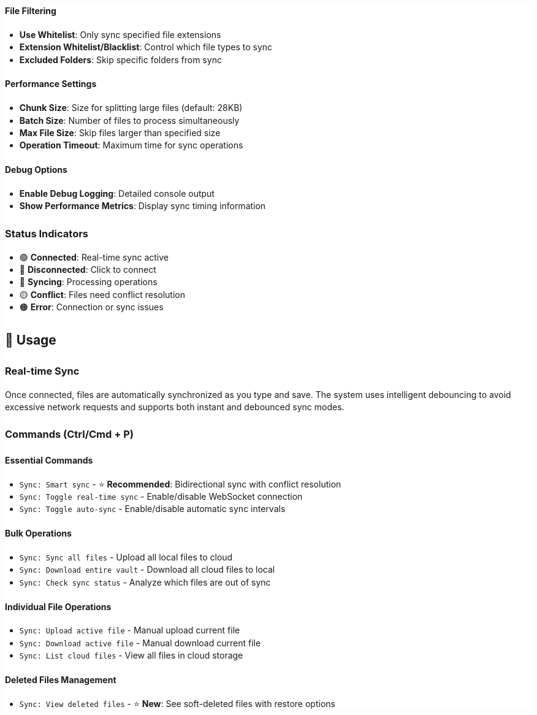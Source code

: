 #### File Filtering
- **Use Whitelist**: Only sync specified file extensions
- **Extension Whitelist/Blacklist**: Control which file types to sync
- **Excluded Folders**: Skip specific folders from sync

#### Performance Settings
- **Chunk Size**: Size for splitting large files (default: 28KB)
- **Batch Size**: Number of files to process simultaneously
- **Max File Size**: Skip files larger than specified size
- **Operation Timeout**: Maximum time for sync operations

#### Debug Options
- **Enable Debug Logging**: Detailed console output
- **Show Performance Metrics**: Display sync timing information

### Status Indicators

- 🟢 **Connected**: Real-time sync active
- 🔴 **Disconnected**: Click to connect
- 🔵 **Syncing**: Processing operations
- 🟡 **Conflict**: Files need conflict resolution
- 🟠 **Error**: Connection or sync issues

## 🎯 Usage

### Real-time Sync
Once connected, files are automatically synchronized as you type and save. The system uses intelligent debouncing to avoid excessive network requests and supports both instant and debounced sync modes.

### Commands (Ctrl/Cmd + P)

#### Essential Commands
- `Sync: Smart sync` - ⭐ **Recommended**: Bidirectional sync with conflict resolution
- `Sync: Toggle real-time sync` - Enable/disable WebSocket connection
- `Sync: Toggle auto-sync` - Enable/disable automatic sync intervals

#### Bulk Operations
- `Sync: Sync all files` - Upload all local files to cloud
- `Sync: Download entire vault` - Download all cloud files to local
- `Sync: Check sync status` - Analyze which files are out of sync

#### Individual File Operations
- `Sync: Upload active file` - Manual upload current file
- `Sync: Download active file` - Manual download current file
- `Sync: List cloud files` - View all files in cloud storage

#### Deleted Files Management
- `Sync: View deleted files` - ⭐ **New**: See soft-deleted files with restore options
